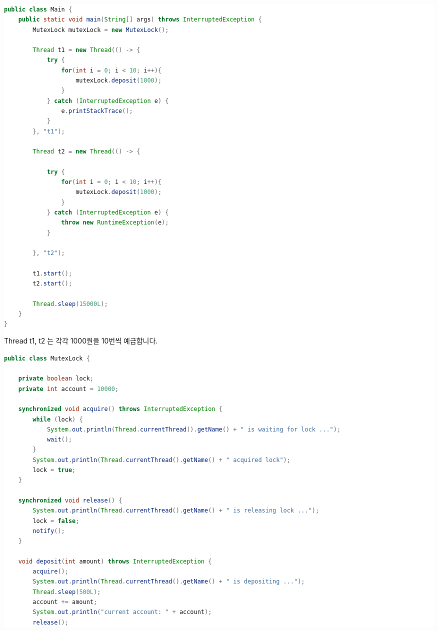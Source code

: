 ```java
public class Main {
    public static void main(String[] args) throws InterruptedException {
        MutexLock mutexLock = new MutexLock();

        Thread t1 = new Thread(() -> {
            try {
                for(int i = 0; i < 10; i++){
                    mutexLock.deposit(1000);
                }
            } catch (InterruptedException e) {
                e.printStackTrace();
            }
        }, "t1");

        Thread t2 = new Thread(() -> {

            try {
                for(int i = 0; i < 10; i++){
                    mutexLock.deposit(1000);
                }
            } catch (InterruptedException e) {
                throw new RuntimeException(e);
            }

        }, "t2");

        t1.start();
        t2.start();

        Thread.sleep(15000L);
    }
}
```

Thread t1, t2 는 각각 1000원을 10번씩 예금합니다.

```java
public class MutexLock {

    private boolean lock;
    private int account = 10000;

    synchronized void acquire() throws InterruptedException {
        while (lock) {
            System.out.println(Thread.currentThread().getName() + " is waiting for lock ...");
            wait();
        }
        System.out.println(Thread.currentThread().getName() + " acquired lock");
        lock = true;
    }

    synchronized void release() {
        System.out.println(Thread.currentThread().getName() + " is releasing lock ...");
        lock = false;
        notify();
    }

    void deposit(int amount) throws InterruptedException {
        acquire();
        System.out.println(Thread.currentThread().getName() + " is depositing ...");
        Thread.sleep(500L);
        account += amount;
        System.out.println("current account: " + account);
        release();
```